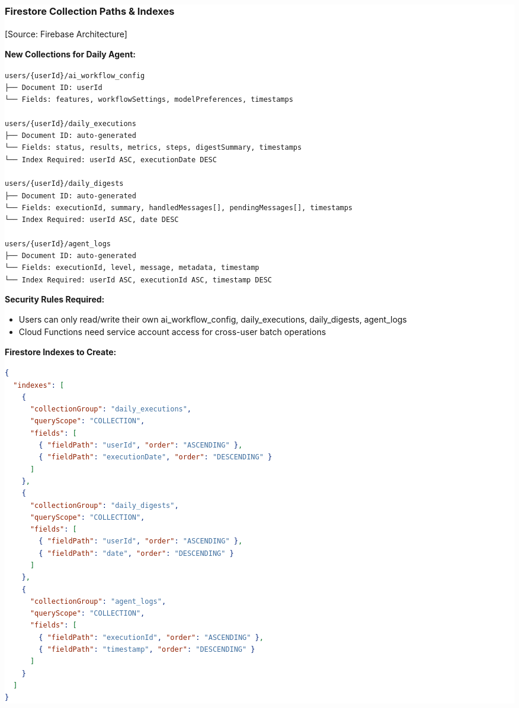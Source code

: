 ### Firestore Collection Paths & Indexes

[Source: Firebase Architecture]

**New Collections for Daily Agent:**

```
users/{userId}/ai_workflow_config
├── Document ID: userId
└── Fields: features, workflowSettings, modelPreferences, timestamps

users/{userId}/daily_executions
├── Document ID: auto-generated
└── Fields: status, results, metrics, steps, digestSummary, timestamps
└── Index Required: userId ASC, executionDate DESC

users/{userId}/daily_digests
├── Document ID: auto-generated
└── Fields: executionId, summary, handledMessages[], pendingMessages[], timestamps
└── Index Required: userId ASC, date DESC

users/{userId}/agent_logs
├── Document ID: auto-generated
└── Fields: executionId, level, message, metadata, timestamp
└── Index Required: userId ASC, executionId ASC, timestamp DESC
```

**Security Rules Required:**
- Users can only read/write their own ai_workflow_config, daily_executions, daily_digests, agent_logs
- Cloud Functions need service account access for cross-user batch operations

**Firestore Indexes to Create:**
```json
{
  "indexes": [
    {
      "collectionGroup": "daily_executions",
      "queryScope": "COLLECTION",
      "fields": [
        { "fieldPath": "userId", "order": "ASCENDING" },
        { "fieldPath": "executionDate", "order": "DESCENDING" }
      ]
    },
    {
      "collectionGroup": "daily_digests",
      "queryScope": "COLLECTION",
      "fields": [
        { "fieldPath": "userId", "order": "ASCENDING" },
        { "fieldPath": "date", "order": "DESCENDING" }
      ]
    },
    {
      "collectionGroup": "agent_logs",
      "queryScope": "COLLECTION",
      "fields": [
        { "fieldPath": "executionId", "order": "ASCENDING" },
        { "fieldPath": "timestamp", "order": "DESCENDING" }
      ]
    }
  ]
}
```
